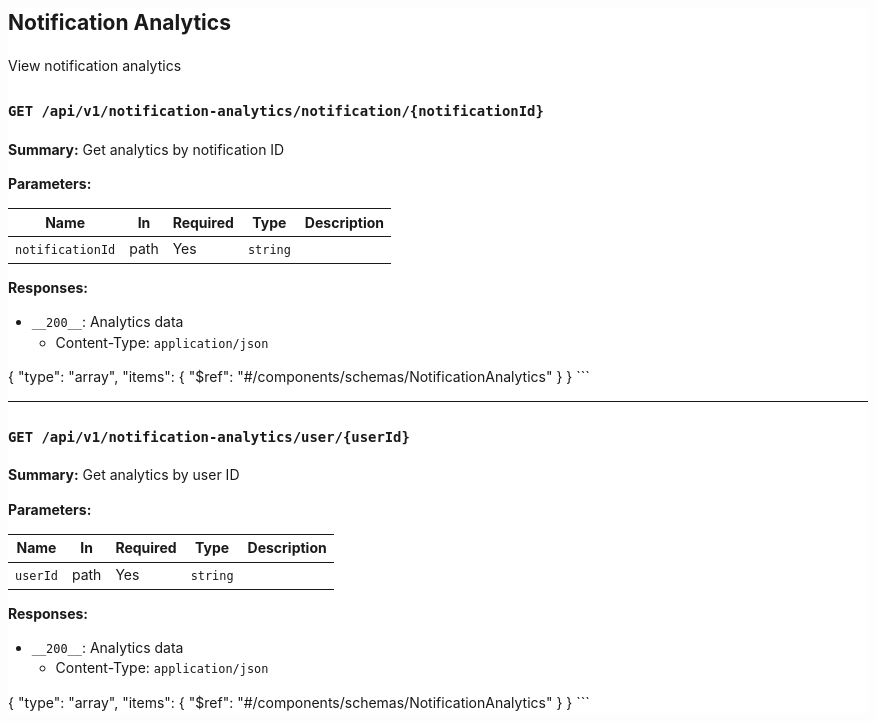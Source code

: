 
## Notification Analytics

View notification analytics

### `GET /api/v1/notification-analytics/notification/{notificationId}`

**Summary:** Get analytics by notification ID

**Parameters:**

| Name | In | Required | Type | Description |
|------|----|----------|------|-------------|
| `notificationId` | path | Yes | `string` |  |

**Responses:**

- `__200__`: Analytics data
  - Content-Type: `application/json`
    ```json
{
  "type": "array",
  "items": {
    "$ref": "#/components/schemas/NotificationAnalytics"
  }
}
    ```


---

### `GET /api/v1/notification-analytics/user/{userId}`

**Summary:** Get analytics by user ID

**Parameters:**

| Name | In | Required | Type | Description |
|------|----|----------|------|-------------|
| `userId` | path | Yes | `string` |  |

**Responses:**

- `__200__`: Analytics data
  - Content-Type: `application/json`
    ```json
{
  "type": "array",
  "items": {
    "$ref": "#/components/schemas/NotificationAnalytics"
  }
}
    ```
